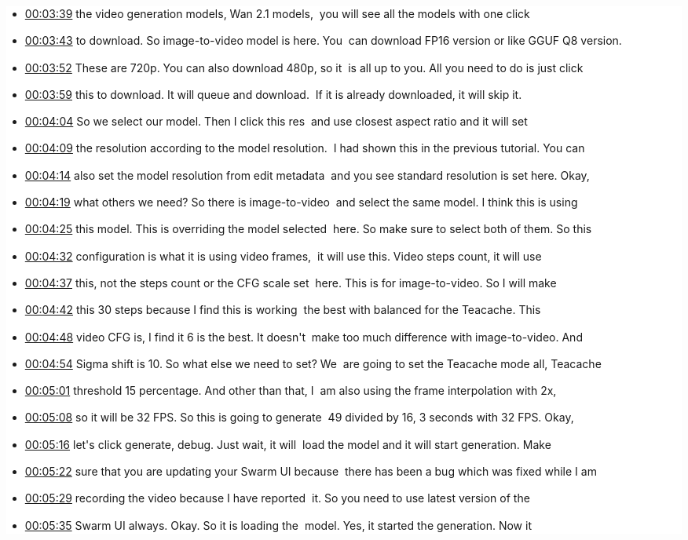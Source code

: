 - [00:03:39](https://www.youtube.com/watch?v=r38eWyNoXHo&t=219) the video generation models, Wan 2.1 models,&nbsp; you will see all the models with one click&nbsp;&nbsp;

- [00:03:43](https://www.youtube.com/watch?v=r38eWyNoXHo&t=223) to download. So image-to-video model is here. You&nbsp; can download FP16 version or like GGUF Q8 version.&nbsp;&nbsp;

- [00:03:52](https://www.youtube.com/watch?v=r38eWyNoXHo&t=232) These are 720p. You can also download 480p, so it&nbsp; is all up to you. All you need to do is just click&nbsp;&nbsp;

- [00:03:59](https://www.youtube.com/watch?v=r38eWyNoXHo&t=239) this to download. It will queue and download.&nbsp; If it is already downloaded, it will skip it.&nbsp;

- [00:04:04](https://www.youtube.com/watch?v=r38eWyNoXHo&t=244) So we select our model. Then I click this res&nbsp; and use closest aspect ratio and it will set&nbsp;&nbsp;

- [00:04:09](https://www.youtube.com/watch?v=r38eWyNoXHo&t=249) the resolution according to the model resolution.&nbsp; I had shown this in the previous tutorial. You can&nbsp;&nbsp;

- [00:04:14](https://www.youtube.com/watch?v=r38eWyNoXHo&t=254) also set the model resolution from edit metadata&nbsp; and you see standard resolution is set here. Okay,&nbsp;&nbsp;

- [00:04:19](https://www.youtube.com/watch?v=r38eWyNoXHo&t=259) what others we need? So there is image-to-video&nbsp; and select the same model. I think this is using&nbsp;&nbsp;

- [00:04:25](https://www.youtube.com/watch?v=r38eWyNoXHo&t=265) this model. This is overriding the model selected&nbsp; here. So make sure to select both of them. So this&nbsp;&nbsp;

- [00:04:32](https://www.youtube.com/watch?v=r38eWyNoXHo&t=272) configuration is what it is using video frames,&nbsp; it will use this. Video steps count, it will use&nbsp;&nbsp;

- [00:04:37](https://www.youtube.com/watch?v=r38eWyNoXHo&t=277) this, not the steps count or the CFG scale set&nbsp; here. This is for image-to-video. So I will make&nbsp;&nbsp;

- [00:04:42](https://www.youtube.com/watch?v=r38eWyNoXHo&t=282) this 30 steps because I find this is working&nbsp; the best with balanced for the Teacache. This&nbsp;&nbsp;

- [00:04:48](https://www.youtube.com/watch?v=r38eWyNoXHo&t=288) video CFG is, I find it 6 is the best. It doesn't&nbsp; make too much difference with image-to-video. And&nbsp;&nbsp;

- [00:04:54](https://www.youtube.com/watch?v=r38eWyNoXHo&t=294) Sigma shift is 10. So what else we need to set? We&nbsp; are going to set the Teacache mode all, Teacache&nbsp;&nbsp;

- [00:05:01](https://www.youtube.com/watch?v=r38eWyNoXHo&t=301) threshold 15 percentage. And other than that, I&nbsp; am also using the frame interpolation with 2x,&nbsp;&nbsp;

- [00:05:08](https://www.youtube.com/watch?v=r38eWyNoXHo&t=308) so it will be 32 FPS. So this is going to generate&nbsp; 49 divided by 16, 3 seconds with 32 FPS. Okay,&nbsp;&nbsp;

- [00:05:16](https://www.youtube.com/watch?v=r38eWyNoXHo&t=316) let's click generate, debug. Just wait, it will&nbsp; load the model and it will start generation. Make&nbsp;&nbsp;

- [00:05:22](https://www.youtube.com/watch?v=r38eWyNoXHo&t=322) sure that you are updating your Swarm UI because&nbsp; there has been a bug which was fixed while I am&nbsp;&nbsp;

- [00:05:29](https://www.youtube.com/watch?v=r38eWyNoXHo&t=329) recording the video because I have reported&nbsp; it. So you need to use latest version of the&nbsp;&nbsp;

- [00:05:35](https://www.youtube.com/watch?v=r38eWyNoXHo&t=335) Swarm UI always. Okay. So it is loading the&nbsp; model. Yes, it started the generation. Now it&nbsp;&nbsp;
